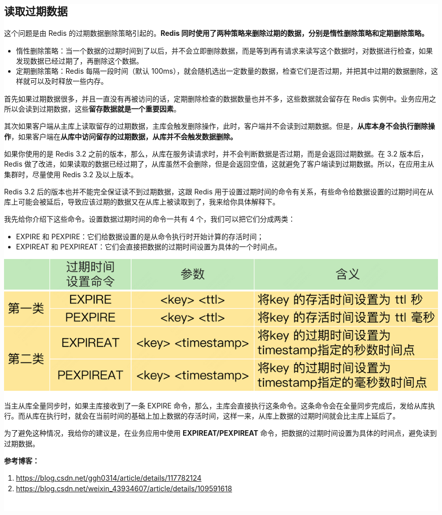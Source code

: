 ## 读取过期数据

这个问题是由 Redis 的过期数据删除策略引起的。**Redis 同时使用了两种策略来删除过期的数据，分别是惰性删除策略和定期删除策略。**

* 惰性删除策略：当一个数据的过期时间到了以后，并不会立即删除数据，而是等到再有请求来读写这个数据时，对数据进行检查，如果发现数据已经过期了，再删除这个数据。
* 定期删除策略：Redis 每隔一段时间（默认 100ms），就会随机选出一定数量的数据，检查它们是否过期，并把其中过期的数据删除，这样就可以及时释放一些内存。

首先如果过期数据很多，并且一直没有再被访问的话，定期删除检查的数据数量也并不多，这些数据就会留存在 Redis 实例中。业务应用之所以会读到过期数据，这些**留存数据就是一个重要因素**。

其次如果客户端从主库上读取留存的过期数据，主库会触发删除操作，此时，客户端并不会读到过期数据。但是，**从库本身不会执行删除操作**，如果客户端在**从库中访问留存的过期数据，从库并不会触发数据删除。**

如果你使用的是 Redis 3.2 之前的版本，那么，从库在服务读请求时，并不会判断数据是否过期，而是会返回过期数据。在 3.2 版本后，Redis 做了改进，如果读取的数据已经过期了，从库虽然不会删除，但是会返回空值，这就避免了客户端读到过期数据。所以，在应用主从集群时，尽量使用 Redis 3.2 及以上版本。

Redis 3.2 后的版本也并不能完全保证读不到过期数据，这跟 Redis 用于设置过期时间的命令有关系，有些命令给数据设置的过期时间在从库上可能会被延后，导致应该过期的数据又在从库上被读取到了，我来给你具体解释下。

我先给你介绍下这些命令。设置数据过期时间的命令一共有 4 个，我们可以把它们分成两类：

* EXPIRE 和 PEXPIRE：它们给数据设置的是从命令执行时开始计算的存活时间；
* EXPIREAT 和 PEXPIREAT：它们会直接把数据的过期时间设置为具体的一个时间点。

​![image](assets/image-20240416201844-62k1tri.png)​

当主从库全量同步时，如果主库接收到了一条 EXPIRE 命令，那么，主库会直接执行这条命令。这条命令会在全量同步完成后，发给从库执行。而从库在执行时，就会在当前时间的基础上加上数据的存活时间，这样一来，从库上数据的过期时间就会比主库上延后了。

为了避免这种情况，我给你的建议是，在业务应用中使用 **EXPIREAT/PEXPIREAT** 命令，把数据的过期时间设置为具体的时间点，避免读到过期数据。

**参考博客：**

1. https://blog.csdn.net/ggh0314/article/details/117782124
2. https://blog.csdn.net/weixin_43934607/article/details/109591618

‍

